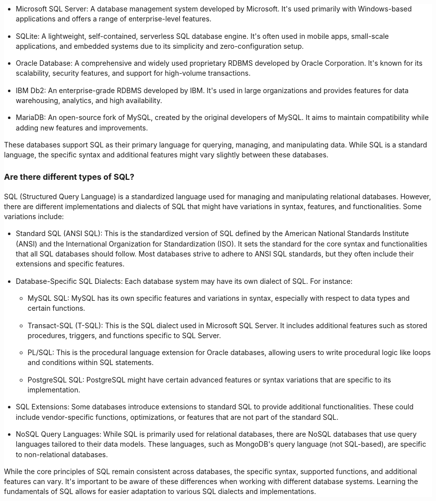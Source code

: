 - Microsoft SQL Server: A database management system developed by Microsoft. It's used primarily with Windows-based applications and offers a range of enterprise-level features.

- SQLite: A lightweight, self-contained, serverless SQL database engine. It's often used in mobile apps, small-scale applications, and embedded systems due to its simplicity and zero-configuration setup.

- Oracle Database: A comprehensive and widely used proprietary RDBMS developed by Oracle Corporation. It's known for its scalability, security features, and support for high-volume transactions.

- IBM Db2: An enterprise-grade RDBMS developed by IBM. It's used in large organizations and provides features for data warehousing, analytics, and high availability.

- MariaDB: An open-source fork of MySQL, created by the original developers of MySQL. It aims to maintain compatibility while adding new features and improvements.

These databases support SQL as their primary language for querying, managing, and manipulating data. While SQL is a standard language, the specific syntax and additional features might vary slightly between these databases.

### Are there different types of SQL?

SQL (Structured Query Language) is a standardized language used for managing and manipulating relational databases. However, there are different implementations and dialects of SQL that might have variations in syntax, features, and functionalities. Some variations include:

- Standard SQL (ANSI SQL): This is the standardized version of SQL defined by the American National Standards Institute (ANSI) and the International Organization for Standardization (ISO). It sets the standard for the core syntax and functionalities that all SQL databases should follow. Most databases strive to adhere to ANSI SQL standards, but they often include their extensions and specific features.

- Database-Specific SQL Dialects: Each database system may have its own dialect of SQL. For instance:

    - MySQL SQL: MySQL has its own specific features and variations in syntax, especially with respect to data types and certain functions.

    - Transact-SQL (T-SQL): This is the SQL dialect used in Microsoft SQL Server. It includes additional features such as stored procedures, triggers, and functions specific to SQL Server.

    - PL/SQL: This is the procedural language extension for Oracle databases, allowing users to write procedural logic like loops and conditions within SQL statements.

    - PostgreSQL SQL: PostgreSQL might have certain advanced features or syntax variations that are specific to its implementation.

- SQL Extensions: Some databases introduce extensions to standard SQL to provide additional functionalities. These could include vendor-specific functions, optimizations, or features that are not part of the standard SQL.

- NoSQL Query Languages: While SQL is primarily used for relational databases, there are NoSQL databases that use query languages tailored to their data models. These languages, such as MongoDB's query language (not SQL-based), are specific to non-relational databases.

While the core principles of SQL remain consistent across databases, the specific syntax, supported functions, and additional features can vary. It's important to be aware of these differences when working with different database systems. Learning the fundamentals of SQL allows for easier adaptation to various SQL dialects and implementations.
